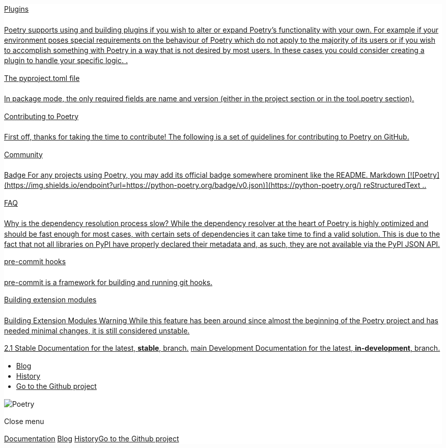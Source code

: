   [Plugins  
  \
  Poetry supports using and building plugins if you wish to alter or expand Poetry’s functionality with your own. For example if your environment poses special requirements on the behaviour of Poetry which do not apply to the majority of its users or if you wish to accomplish something with Poetry in a way that is not desired by most users. In these cases you could consider creating a plugin to handle your specific logic. .](/docs/plugins/)
  
  [The pyproject.toml file  
  \
  In package mode, the only required fields are name and version (either in the project section or in the tool.poetry section).](/docs/pyproject/)
  
  [Contributing to Poetry  
  \
  First off, thanks for taking the time to contribute! The following is a set of guidelines for contributing to Poetry on GitHub.](/docs/contributing/)
  
  [Community  
  \
  Badge For any projects using Poetry, you may add its official badge somewhere prominent like the README. Markdown \[!\[Poetry\](https://img.shields.io/endpoint?url=https://python-poetry.org/badge/v0.json)\](https://python-poetry.org/) reStructuredText ..](/docs/community/)
  
  [FAQ  
  \
  Why is the dependency resolution process slow? While the dependency resolver at the heart of Poetry is highly optimized and should be fast enough for most cases, with certain sets of dependencies it can take time to find a valid solution. This is due to the fact that not all libraries on PyPI have properly declared their metadata and, as such, they are not available via the PyPI JSON API.](/docs/faq/)
  
  [pre-commit hooks  
  \
  pre-commit is a framework for building and running git hooks.](/docs/pre-commit-hooks/)
  
  [Building extension modules  
  \
  Building Extension Modules Warning While this feature has been around since almost the beginning of the Poetry project and has needed minimal changes, it is still considered unstable.](/docs/building-extension-modules/)
  
  [2.1 Stable Documentation for the latest, **stable**, branch.](/docs/) [main Development Documentation for the latest, **in-development**, branch.](/docs/main/)
- [Blog](/blog/)
- [History](/history/)
- [Go to the Github project](https://github.com/python-poetry/poetry "Go to the Github project")

![Poetry](/images/logo-origami.svg)

Close menu

[Documentation](/docs/) [Blog](/blog/) [History](/history/)[Go to the Github project](https://github.com/python-poetry/poetry "Go to the Github project")
